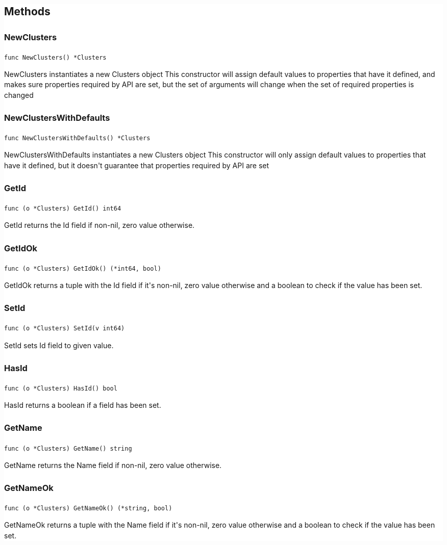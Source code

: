 
## Methods

### NewClusters

`func NewClusters() *Clusters`

NewClusters instantiates a new Clusters object
This constructor will assign default values to properties that have it defined,
and makes sure properties required by API are set, but the set of arguments
will change when the set of required properties is changed

### NewClustersWithDefaults

`func NewClustersWithDefaults() *Clusters`

NewClustersWithDefaults instantiates a new Clusters object
This constructor will only assign default values to properties that have it defined,
but it doesn't guarantee that properties required by API are set

### GetId

`func (o *Clusters) GetId() int64`

GetId returns the Id field if non-nil, zero value otherwise.

### GetIdOk

`func (o *Clusters) GetIdOk() (*int64, bool)`

GetIdOk returns a tuple with the Id field if it's non-nil, zero value otherwise
and a boolean to check if the value has been set.

### SetId

`func (o *Clusters) SetId(v int64)`

SetId sets Id field to given value.

### HasId

`func (o *Clusters) HasId() bool`

HasId returns a boolean if a field has been set.

### GetName

`func (o *Clusters) GetName() string`

GetName returns the Name field if non-nil, zero value otherwise.

### GetNameOk

`func (o *Clusters) GetNameOk() (*string, bool)`

GetNameOk returns a tuple with the Name field if it's non-nil, zero value otherwise
and a boolean to check if the value has been set.
